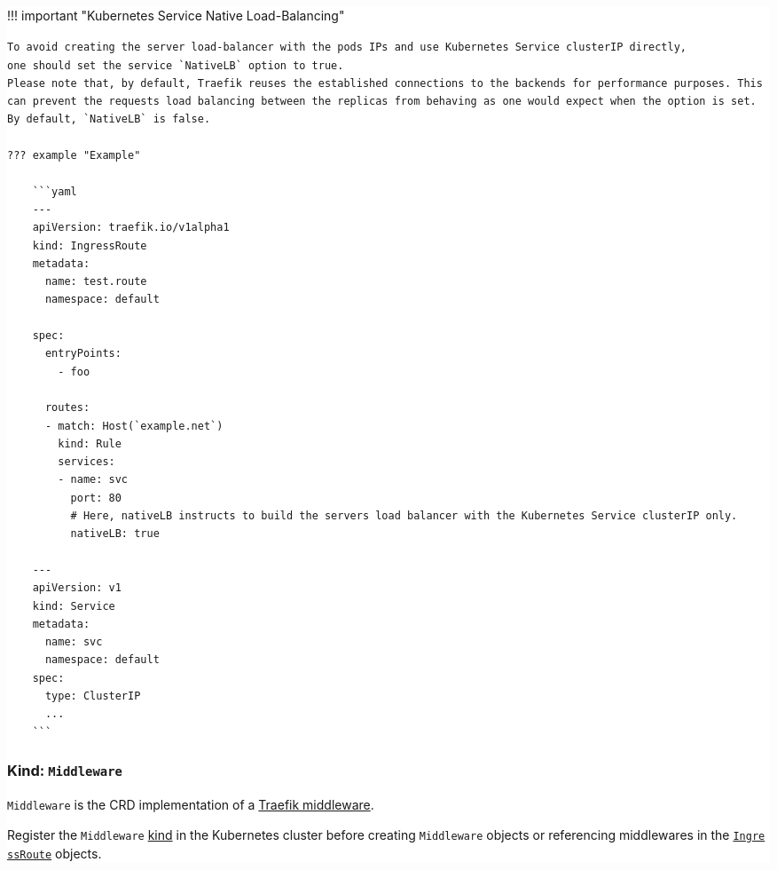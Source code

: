!!! important "Kubernetes Service Native Load-Balancing"

    To avoid creating the server load-balancer with the pods IPs and use Kubernetes Service clusterIP directly,
    one should set the service `NativeLB` option to true.
    Please note that, by default, Traefik reuses the established connections to the backends for performance purposes. This can prevent the requests load balancing between the replicas from behaving as one would expect when the option is set.
    By default, `NativeLB` is false.

    ??? example "Example"

        ```yaml
        ---
        apiVersion: traefik.io/v1alpha1
        kind: IngressRoute
        metadata:
          name: test.route
          namespace: default

        spec:
          entryPoints:
            - foo

          routes:
          - match: Host(`example.net`)
            kind: Rule
            services:
            - name: svc
              port: 80
              # Here, nativeLB instructs to build the servers load balancer with the Kubernetes Service clusterIP only.
              nativeLB: true

        ---
        apiVersion: v1
        kind: Service
        metadata:
          name: svc
          namespace: default
        spec:
          type: ClusterIP
          ...
        ```

### Kind: `Middleware`

`Middleware` is the CRD implementation of a [Traefik middleware](../../middlewares/http/overview.md).

Register the `Middleware` [kind](../../reference/dynamic-configuration/kubernetes-crd.md#definitions) in the Kubernetes cluster before creating `Middleware` objects or referencing middlewares in the [`IngressRoute`](#kind-ingressroute) objects.

